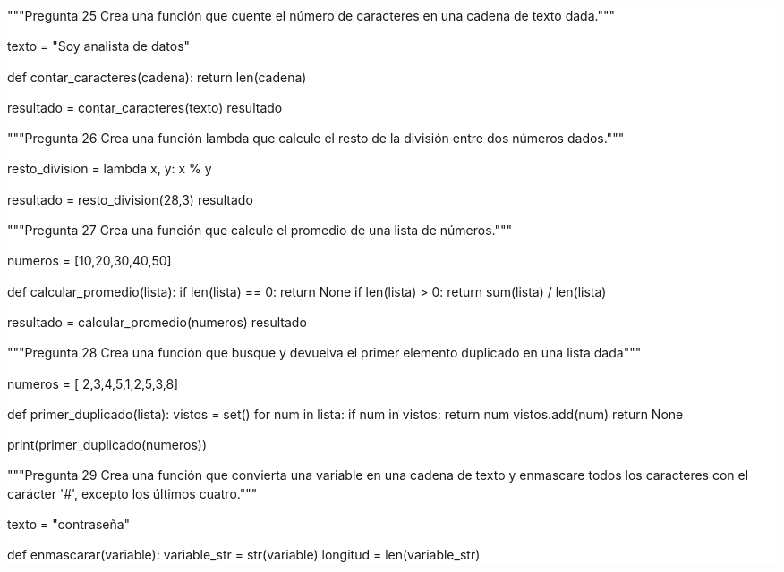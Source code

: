

"""Pregunta 25 Crea una función que cuente el número de caracteres en una cadena de texto dada."""


texto = "Soy analista de datos"

def contar_caracteres(cadena):
    return len(cadena)

resultado = contar_caracteres(texto)
resultado


"""Pregunta 26 Crea una función lambda que calcule el resto de la división entre dos números dados."""

resto_division = lambda x, y: x % y

resultado = resto_division(28,3)
resultado


"""Pregunta 27 Crea una función que calcule el promedio de una lista de números."""

numeros = [10,20,30,40,50]

def calcular_promedio(lista):
    if len(lista) == 0:
        return None
    if len(lista) > 0:
        return sum(lista) / len(lista)
    
resultado = calcular_promedio(numeros)
resultado



"""Pregunta 28 Crea una función que busque y devuelva el primer elemento duplicado en una lista dada"""

numeros = [ 2,3,4,5,1,2,5,3,8]

def primer_duplicado(lista):
    vistos = set()
    for num in lista:
        if num in vistos:
            return num
        vistos.add(num)
    return None

print(primer_duplicado(numeros))



"""Pregunta 29 Crea una función que convierta una variable en una cadena de texto y enmascare todos los caracteres con el carácter '#', excepto los últimos cuatro."""

texto = "contraseña"

def enmascarar(variable):
    variable_str = str(variable)
    longitud = len(variable_str)
 